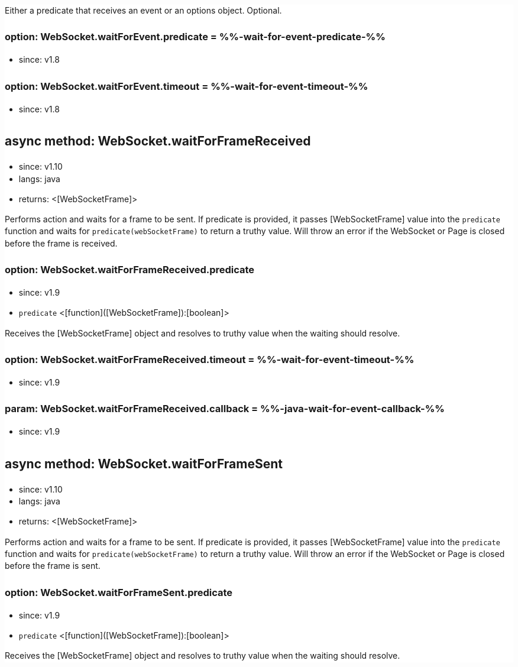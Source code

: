 Either a predicate that receives an event or an options object. Optional.

### option: WebSocket.waitForEvent.predicate = %%-wait-for-event-predicate-%%
* since: v1.8

### option: WebSocket.waitForEvent.timeout = %%-wait-for-event-timeout-%%
* since: v1.8

## async method: WebSocket.waitForFrameReceived
* since: v1.10
* langs: java
- returns: <[WebSocketFrame]>

Performs action and waits for a frame to be sent. If predicate is provided, it passes
[WebSocketFrame] value into the `predicate` function and waits for `predicate(webSocketFrame)` to return a truthy value.
Will throw an error if the WebSocket or Page is closed before the frame is received.

### option: WebSocket.waitForFrameReceived.predicate
* since: v1.9
- `predicate` <[function]\([WebSocketFrame]\):[boolean]>

Receives the [WebSocketFrame] object and resolves to truthy value when the waiting should resolve.

### option: WebSocket.waitForFrameReceived.timeout = %%-wait-for-event-timeout-%%
* since: v1.9

### param: WebSocket.waitForFrameReceived.callback = %%-java-wait-for-event-callback-%%
* since: v1.9

## async method: WebSocket.waitForFrameSent
* since: v1.10
* langs: java
- returns: <[WebSocketFrame]>

Performs action and waits for a frame to be sent. If predicate is provided, it passes
[WebSocketFrame] value into the `predicate` function and waits for `predicate(webSocketFrame)` to return a truthy value.
Will throw an error if the WebSocket or Page is closed before the frame is sent.

### option: WebSocket.waitForFrameSent.predicate
* since: v1.9
- `predicate` <[function]\([WebSocketFrame]\):[boolean]>

Receives the [WebSocketFrame] object and resolves to truthy value when the waiting should resolve.
